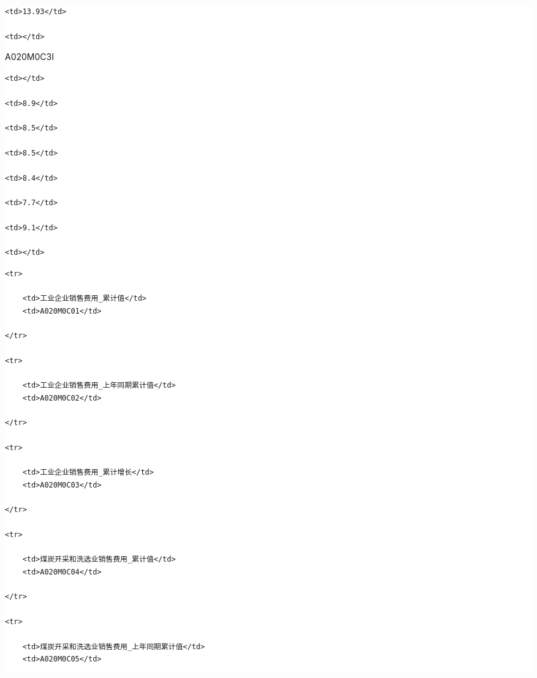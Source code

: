     <td>13.93</td>
    
    <td></td>
    

</tr>

<tr>
    <td>A020M0C3I</td>
    
    <td></td>
    
    <td>8.9</td>
    
    <td>8.5</td>
    
    <td>8.5</td>
    
    <td>8.4</td>
    
    <td>7.7</td>
    
    <td>9.1</td>
    
    <td></td>
    

</tr>


</table>

<table>
    
    <tr>

        <td>工业企业销售费用_累计值</td>
        <td>A020M0C01</td>

    </tr>
    
    <tr>

        <td>工业企业销售费用_上年同期累计值</td>
        <td>A020M0C02</td>

    </tr>
    
    <tr>

        <td>工业企业销售费用_累计增长</td>
        <td>A020M0C03</td>

    </tr>
    
    <tr>

        <td>煤炭开采和洗选业销售费用_累计值</td>
        <td>A020M0C04</td>

    </tr>
    
    <tr>

        <td>煤炭开采和洗选业销售费用_上年同期累计值</td>
        <td>A020M0C05</td>
